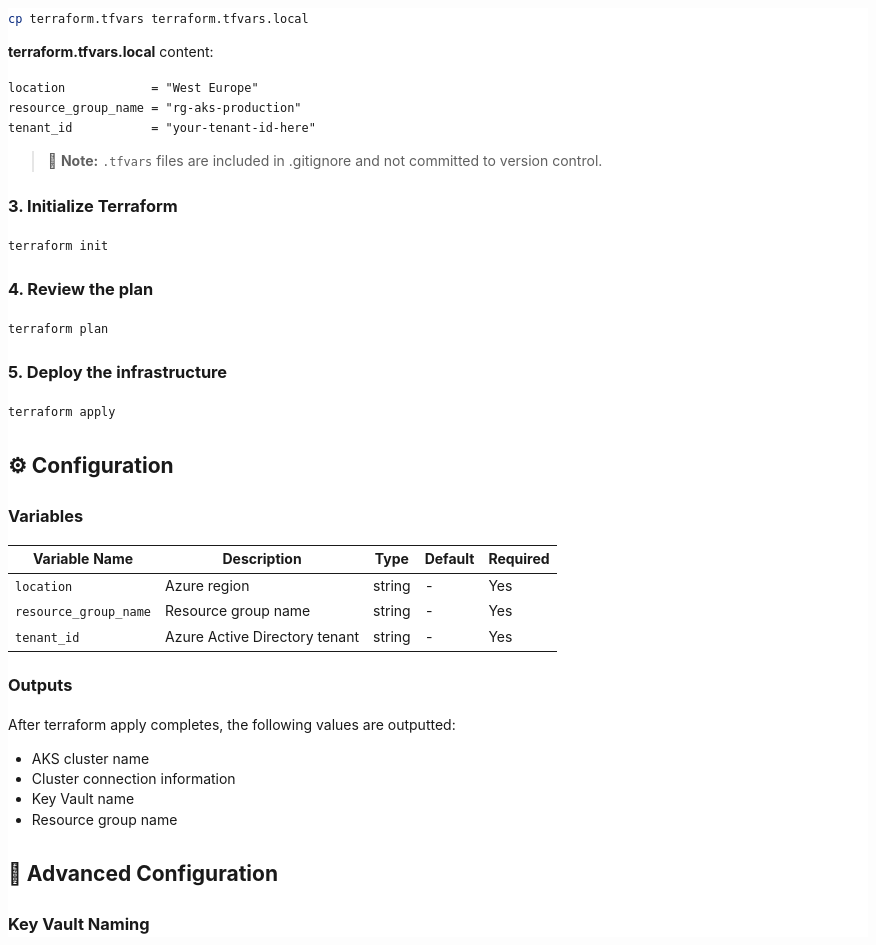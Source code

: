 ```bash
cp terraform.tfvars terraform.tfvars.local
```

**terraform.tfvars.local** content:
```hcl
location            = "West Europe"
resource_group_name = "rg-aks-production"
tenant_id           = "your-tenant-id-here"
```

> 📝 **Note:** `.tfvars` files are included in .gitignore and not committed to version control.

### 3. Initialize Terraform

```bash
terraform init
```

### 4. Review the plan

```bash
terraform plan
```

### 5. Deploy the infrastructure

```bash
terraform apply
```

## ⚙️ Configuration

### Variables

| Variable Name       | Description                    | Type   | Default     | Required |
|---------------------|--------------------------------|--------|-------------|----------|
| `location`          | Azure region                   | string | -           | Yes      |
| `resource_group_name` | Resource group name          | string | -           | Yes      |
| `tenant_id`         | Azure Active Directory tenant | string | -           | Yes      |

### Outputs

After terraform apply completes, the following values are outputted:

- AKS cluster name
- Cluster connection information
- Key Vault name
- Resource group name

## 🔧 Advanced Configuration

### Key Vault Naming
